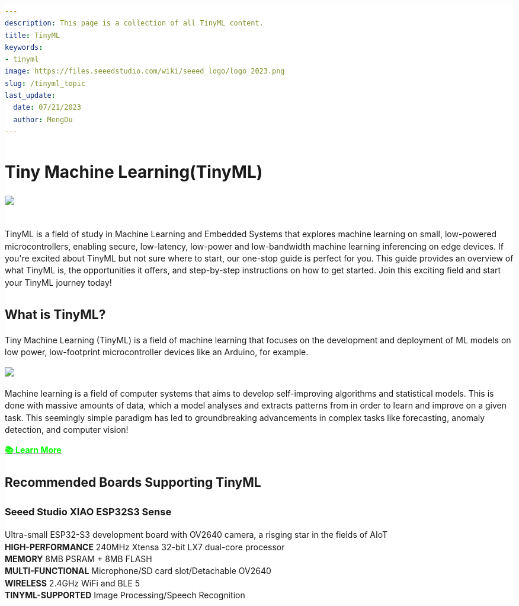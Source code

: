 ```yaml
---
description: This page is a collection of all TinyML content.
title: TinyML
keywords:
- tinyml
image: https://files.seeedstudio.com/wiki/seeed_logo/logo_2023.png
slug: /tinyml_topic
last_update:
  date: 07/21/2023
  author: MengDu
---
```


# Tiny Machine Learning(TinyML)

<div style={{textAlign:'center'}}><img src="https://files.seeedstudio.com/wiki/tinyml-topic/main.jpg" style={{width:1000, height:'auto'}}/></div>

<br />

TinyML is a field of study in Machine Learning and Embedded Systems that explores machine learning on small, low-powered microcontrollers, enabling secure, low-latency, low-power and low-bandwidth machine learning inferencing on edge devices. If you're excited about TinyML but not sure where to start, our one-stop guide is perfect for you. This guide provides an overview of what TinyML is, the opportunities it offers, and step-by-step instructions on how to get started. Join this exciting field and start your TinyML journey today!

## What is TinyML?

Tiny Machine Learning (TinyML) is a field of machine learning that focuses on the development and deployment of ML models on low power, low-footprint microcontroller devices like an Arduino, for example.

<div style={{textAlign:'center'}}><img src="https://files.seeedstudio.com/wiki/tinyml-topic/1.png" style={{width:1000, height:'auto'}}/></div>

Machine learning is a field of computer systems that aims to develop self-improving algorithms and statistical models. This is done with massive amounts of data, which a model analyses and extracts patterns from in order to learn and improve on a given task. This seemingly simple paradigm has led to groundbreaking advancements in complex tasks like forecasting, anomaly detection, and computer vision!

<div class="get_one_now_container" style={{textAlign: 'center'}}><a class="get_one_now_item" href="https://www.seeedstudio.com/blog/2021/06/14/everything-about-tinyml-basics-courses-projects-more/"><strong><span><font color={'FFFFFF'} size={"4"}>📚 Learn More</font></span></strong></a></div>


## Recommended Boards Supporting TinyML 

### Seeed Studio XIAO ESP32S3 Sense

<div class="all_container">
    <div class="xiao_topic_page_vertical">
        <font size={"2"}>Ultra-small ESP32-S3 development board with OV2640 camera, a risging star in the fields of AIoT</font>
        <br /><font size={"3"}><strong>HIGH-PERFORMANCE</strong></font>
        <font size={"2"}>240MHz Xtensa 32-bit LX7 dual-core processor</font>
        <br /><font size={"3"}><strong>MEMORY</strong></font>
        <font size={"2"}>8MB PSRAM + 8MB FLASH</font>
        <br /><font size={"3"}><strong>MULTI-FUNCTIONAL</strong></font>
        <font size={"2"}>Microphone/SD card slot/Detachable OV2640</font>
        <br /><font size={"3"}><strong>WIRELESS</strong></font>
        <font size={"2"}>2.4GHz WiFi and BLE 5</font>
        <br /><font size={"3"}><strong>TINYML-SUPPORTED</strong></font>
        <font size={"2"}>Image Processing/Speech Recognition</font>